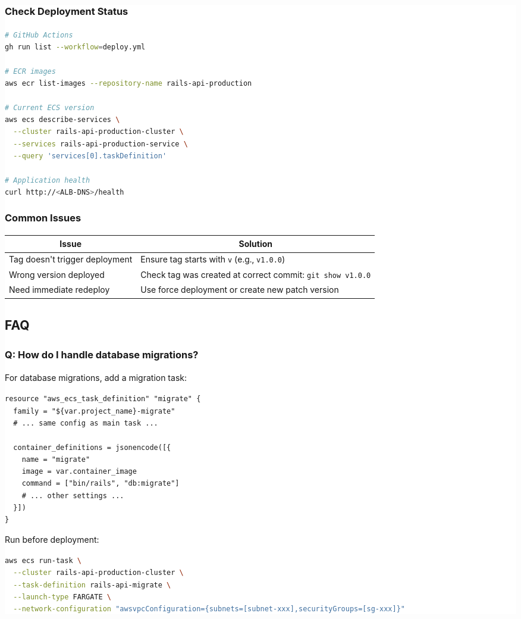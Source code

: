 ### Check Deployment Status

```bash
# GitHub Actions
gh run list --workflow=deploy.yml

# ECR images
aws ecr list-images --repository-name rails-api-production

# Current ECS version
aws ecs describe-services \
  --cluster rails-api-production-cluster \
  --services rails-api-production-service \
  --query 'services[0].taskDefinition'

# Application health
curl http://<ALB-DNS>/health
```

### Common Issues

| Issue | Solution |
|-------|----------|
| Tag doesn't trigger deployment | Ensure tag starts with `v` (e.g., `v1.0.0`) |
| Wrong version deployed | Check tag was created at correct commit: `git show v1.0.0` |
| Need immediate redeploy | Use force deployment or create new patch version |

## FAQ

### Q: How do I handle database migrations?

For database migrations, add a migration task:

```hcl
resource "aws_ecs_task_definition" "migrate" {
  family = "${var.project_name}-migrate"
  # ... same config as main task ...

  container_definitions = jsonencode([{
    name = "migrate"
    image = var.container_image
    command = ["bin/rails", "db:migrate"]
    # ... other settings ...
  }])
}
```

Run before deployment:
```bash
aws ecs run-task \
  --cluster rails-api-production-cluster \
  --task-definition rails-api-migrate \
  --launch-type FARGATE \
  --network-configuration "awsvpcConfiguration={subnets=[subnet-xxx],securityGroups=[sg-xxx]}"
```
